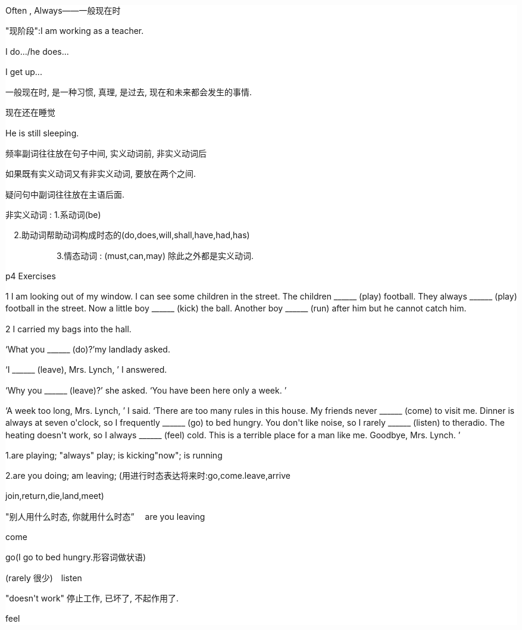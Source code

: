 Often , Always——一般现在时

"现阶段":I am working as a teacher.

I do.../he does...

I get up...

一般现在时, 是一种习惯, 真理, 是过去, 现在和未来都会发生的事情. 

现在还在睡觉

He is still sleeping.

频率副词往往放在句子中间, 实义动词前, 非实义动词后

如果既有实义动词又有非实义动词, 要放在两个之间. 

疑问句中副词往往放在主语后面. 

非实义动词 : 1.系动词(be)

`  `2.助动词帮助动词构成时态的(do,does,will,shall,have,had,has)

`            `3.情态动词 : (must,can,may) 除此之外都是实义动词. 

p4 Exercises

1  I am looking out of my window. I can see some children in the street. The children \_\_\_\_\_\_ (play) football. They always \_\_\_\_\_\_ (play)  football in the street. Now a little boy \_\_\_\_\_\_ (kick)  the ball. Another boy \_\_\_\_\_\_ (run) after him but he cannot catch him.

2  I carried my bags into the hall.

‘What you \_\_\_\_\_\_ (do)?’my landlady asked.

‘I \_\_\_\_\_\_ (leave), Mrs. Lynch, ’ I answered.

‘Why you \_\_\_\_\_\_ (leave)?’ she asked. ‘You have been here only a week. ’

‘A week too long, Mrs. Lynch, ’ I said. ‘There are too many rules in this house. My friends never \_\_\_\_\_\_ (come) to visit me. Dinner is always at seven o'clock, so I frequently \_\_\_\_\_\_ (go) to bed hungry. You don't like noise, so I rarely \_\_\_\_\_\_ (listen) to theradio. The heating doesn't work, so I always \_\_\_\_\_\_ (feel) cold. This is a terrible place for a man like me. Goodbye, Mrs. Lynch. ’

1\.are playing; "always" play; is kicking"now"; is running

2\.are you doing; am leaving; (用进行时态表达将来时:go,come.leave,arrive

join,return,die,land,meet)

"别人用什么时态, 你就用什么时态” 　are you leaving

come

go(I go to bed hungry.形容词做状语)

(rarely 很少)　listen

"doesn't work" 停止工作, 已坏了, 不起作用了. 

feel

